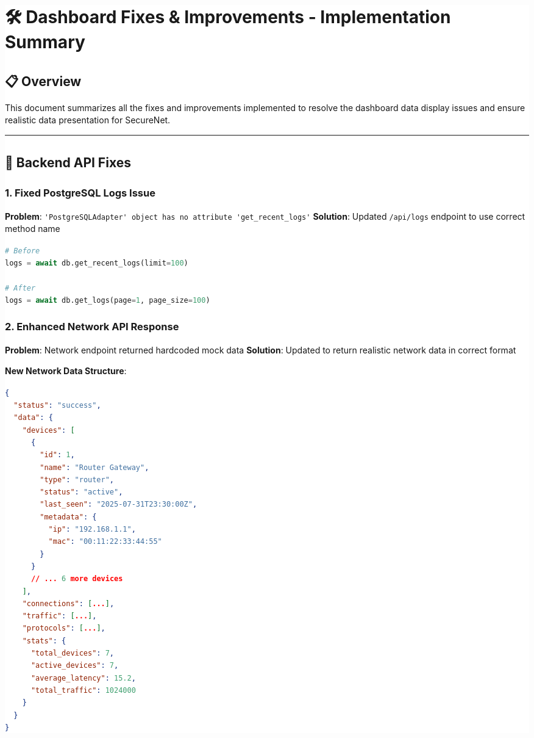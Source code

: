 # 🛠️ Dashboard Fixes & Improvements - Implementation Summary

## 📋 **Overview**
This document summarizes all the fixes and improvements implemented to resolve the dashboard data display issues and ensure realistic data presentation for SecureNet.

---

## 🔧 **Backend API Fixes**

### **1. Fixed PostgreSQL Logs Issue**
**Problem**: `'PostgreSQLAdapter' object has no attribute 'get_recent_logs'`
**Solution**: Updated `/api/logs` endpoint to use correct method name
```python
# Before
logs = await db.get_recent_logs(limit=100)

# After  
logs = await db.get_logs(page=1, page_size=100)
```

### **2. Enhanced Network API Response**
**Problem**: Network endpoint returned hardcoded mock data
**Solution**: Updated to return realistic network data in correct format

**New Network Data Structure**:
```json
{
  "status": "success",
  "data": {
    "devices": [
      {
        "id": 1,
        "name": "Router Gateway",
        "type": "router",
        "status": "active",
        "last_seen": "2025-07-31T23:30:00Z",
        "metadata": {
          "ip": "192.168.1.1",
          "mac": "00:11:22:33:44:55"
        }
      }
      // ... 6 more devices
    ],
    "connections": [...],
    "traffic": [...],
    "protocols": [...],
    "stats": {
      "total_devices": 7,
      "active_devices": 7,
      "average_latency": 15.2,
      "total_traffic": 1024000
    }
  }
}
```
